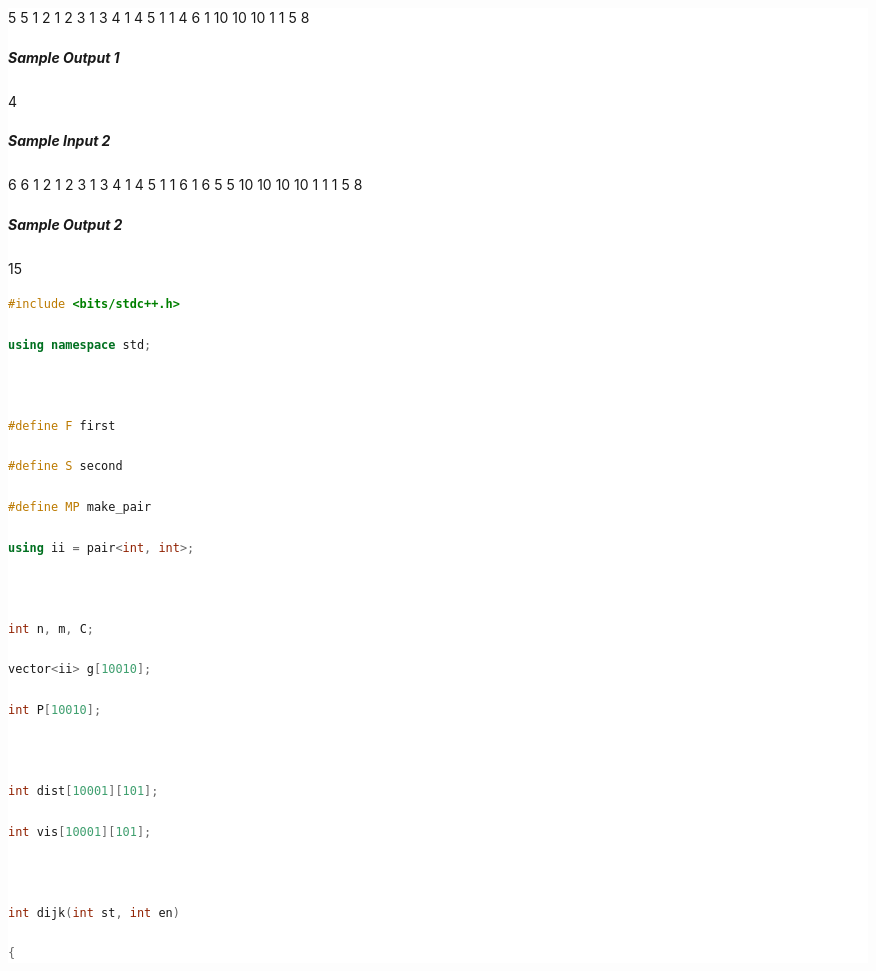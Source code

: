 5 
5 
1 2 1 
2 3 1 
3 4 1 
4 5 1 
1 4 6 
1 10 10 10 1 
1 5 8

##### Sample Output 1

4

##### Sample Input 2

6 
6 
1 2 1
2 3 1 
3 4 1 
4 5 1 
1 6 1
6 5 5 
10 10 10 10 1 1 
1 5 8

##### Sample Output 2

15

```cpp
#include <bits/stdc++.h>

using namespace std;

  

#define F first

#define S second

#define MP make_pair

using ii = pair<int, int>;

  

int n, m, C;

vector<ii> g[10010];

int P[10010];

  

int dist[10001][101];

int vis[10001][101];

  

int dijk(int st, int en)

{

```
